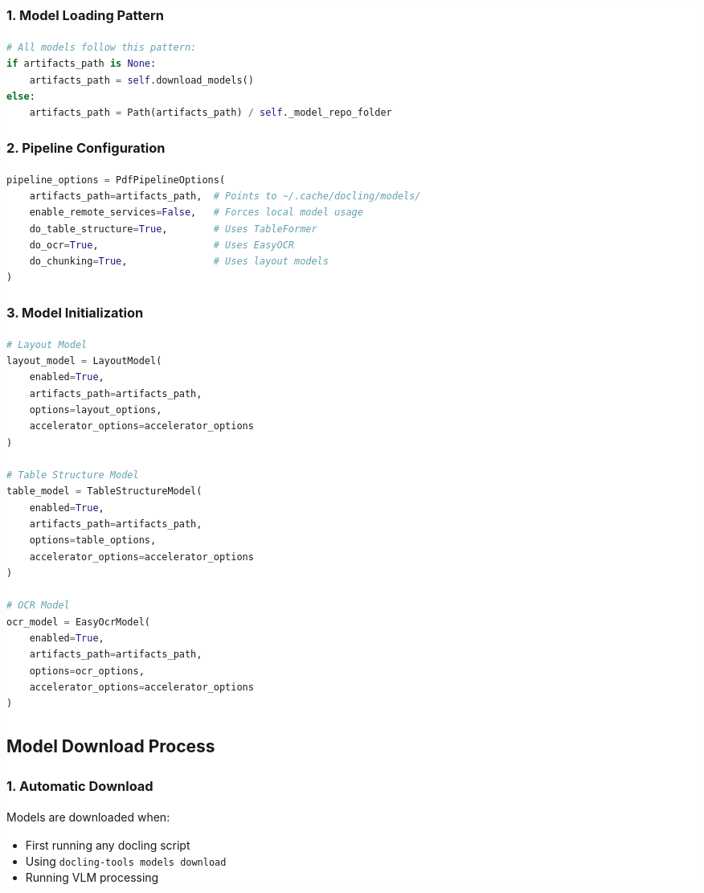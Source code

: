 ### 1. **Model Loading Pattern**
```python
# All models follow this pattern:
if artifacts_path is None:
    artifacts_path = self.download_models()
else:
    artifacts_path = Path(artifacts_path) / self._model_repo_folder
```

### 2. **Pipeline Configuration**
```python
pipeline_options = PdfPipelineOptions(
    artifacts_path=artifacts_path,  # Points to ~/.cache/docling/models/
    enable_remote_services=False,   # Forces local model usage
    do_table_structure=True,        # Uses TableFormer
    do_ocr=True,                    # Uses EasyOCR
    do_chunking=True,               # Uses layout models
)
```

### 3. **Model Initialization**
```python
# Layout Model
layout_model = LayoutModel(
    enabled=True,
    artifacts_path=artifacts_path,
    options=layout_options,
    accelerator_options=accelerator_options
)

# Table Structure Model
table_model = TableStructureModel(
    enabled=True,
    artifacts_path=artifacts_path,
    options=table_options,
    accelerator_options=accelerator_options
)

# OCR Model
ocr_model = EasyOcrModel(
    enabled=True,
    artifacts_path=artifacts_path,
    options=ocr_options,
    accelerator_options=accelerator_options
)
```

## Model Download Process

### 1. **Automatic Download**
Models are downloaded when:
- First running any docling script
- Using `docling-tools models download`
- Running VLM processing
